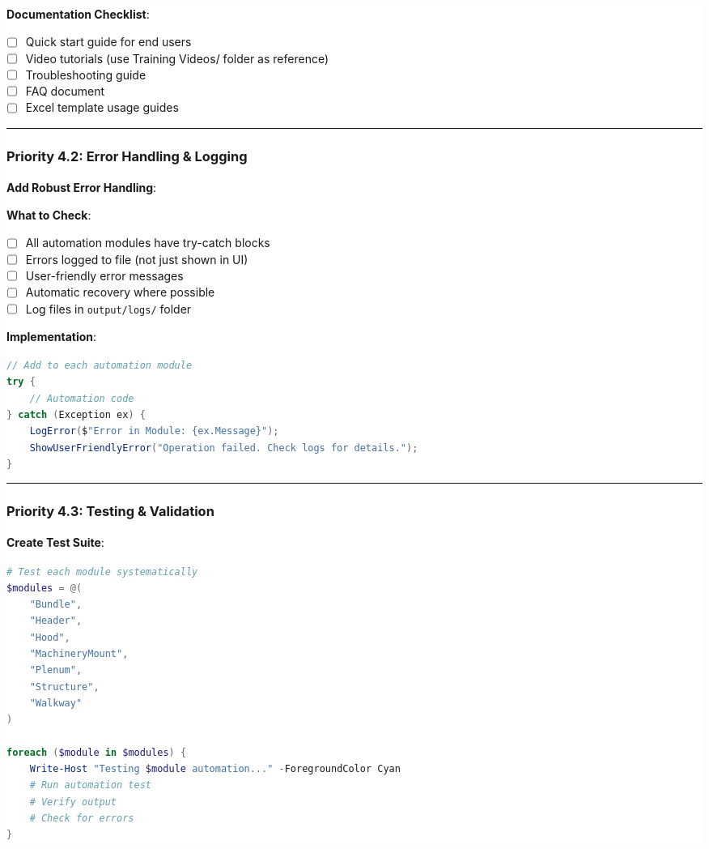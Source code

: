 **Documentation Checklist**:
- [ ] Quick start guide for end users
- [ ] Video tutorials (use Training Videos/ folder as reference)
- [ ] Troubleshooting guide
- [ ] FAQ document
- [ ] Excel template usage guides

---

### Priority 4.2: Error Handling & Logging

**Add Robust Error Handling**:

**What to Check**:
- [ ] All automation modules have try-catch blocks
- [ ] Errors logged to file (not just shown in UI)
- [ ] User-friendly error messages
- [ ] Automatic recovery where possible
- [ ] Log files in `output/logs/` folder

**Implementation**:
```csharp
// Add to each automation module
try {
    // Automation code
} catch (Exception ex) {
    LogError($"Error in Module: {ex.Message}");
    ShowUserFriendlyError("Operation failed. Check logs for details.");
}
```

---

### Priority 4.3: Testing & Validation

**Create Test Suite**:

```powershell
# Test each module systematically
$modules = @(
    "Bundle",
    "Header", 
    "Hood",
    "MachineryMount",
    "Plenum",
    "Structure",
    "Walkway"
)

foreach ($module in $modules) {
    Write-Host "Testing $module automation..." -ForegroundColor Cyan
    # Run automation test
    # Verify output
    # Check for errors
}
```
